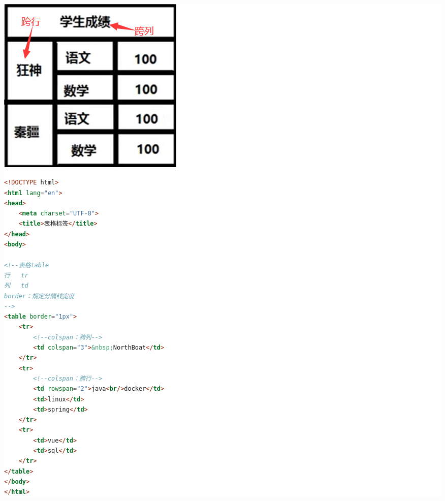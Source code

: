 <img src="../../../../.vuepress/public/img/image-20210511202212604.png">

~~~html
<!DOCTYPE html>
<html lang="en">
<head>
    <meta charset="UTF-8">
    <title>表格标签</title>
</head>
<body>

<!--表格table
行   tr
列   td
border：规定分隔线宽度
-->
<table border="1px">
    <tr>
        <!--colspan：跨列-->
        <td colspan="3">&nbsp;NorthBoat</td>
    </tr>
    <tr>
        <!--colspan：跨行-->
        <td rowspan="2">java<br/>docker</td>
        <td>linux</td>
        <td>spring</td>
    </tr>
    <tr>
        <td>vue</td>
        <td>sql</td>
    </tr>
</table>
</body>
</html>
~~~
